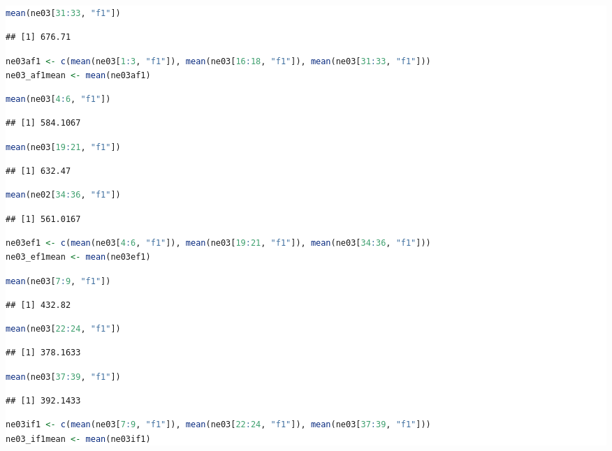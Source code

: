 ``` r
mean(ne03[31:33, "f1"])
```

    ## [1] 676.71

``` r
ne03af1 <- c(mean(ne03[1:3, "f1"]), mean(ne03[16:18, "f1"]), mean(ne03[31:33, "f1"]))
ne03_af1mean <- mean(ne03af1)
```

``` r
mean(ne03[4:6, "f1"])
```

    ## [1] 584.1067

``` r
mean(ne03[19:21, "f1"])
```

    ## [1] 632.47

``` r
mean(ne02[34:36, "f1"])
```

    ## [1] 561.0167

``` r
ne03ef1 <- c(mean(ne03[4:6, "f1"]), mean(ne03[19:21, "f1"]), mean(ne03[34:36, "f1"]))
ne03_ef1mean <- mean(ne03ef1)
```

``` r
mean(ne03[7:9, "f1"])
```

    ## [1] 432.82

``` r
mean(ne03[22:24, "f1"])
```

    ## [1] 378.1633

``` r
mean(ne03[37:39, "f1"])
```

    ## [1] 392.1433

``` r
ne03if1 <- c(mean(ne03[7:9, "f1"]), mean(ne03[22:24, "f1"]), mean(ne03[37:39, "f1"]))
ne03_if1mean <- mean(ne03if1)
```
